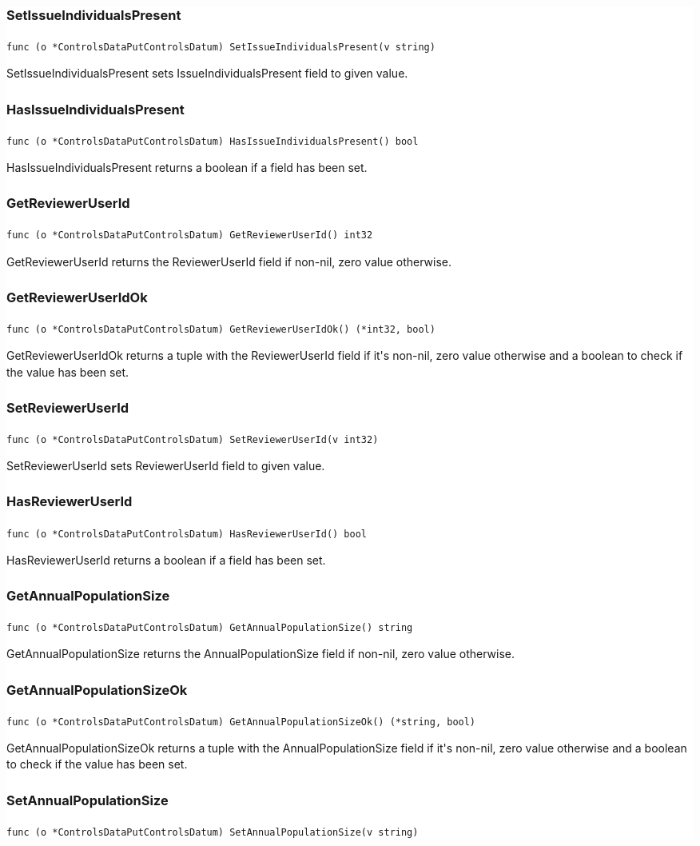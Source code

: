 ### SetIssueIndividualsPresent

`func (o *ControlsDataPutControlsDatum) SetIssueIndividualsPresent(v string)`

SetIssueIndividualsPresent sets IssueIndividualsPresent field to given value.

### HasIssueIndividualsPresent

`func (o *ControlsDataPutControlsDatum) HasIssueIndividualsPresent() bool`

HasIssueIndividualsPresent returns a boolean if a field has been set.

### GetReviewerUserId

`func (o *ControlsDataPutControlsDatum) GetReviewerUserId() int32`

GetReviewerUserId returns the ReviewerUserId field if non-nil, zero value otherwise.

### GetReviewerUserIdOk

`func (o *ControlsDataPutControlsDatum) GetReviewerUserIdOk() (*int32, bool)`

GetReviewerUserIdOk returns a tuple with the ReviewerUserId field if it's non-nil, zero value otherwise
and a boolean to check if the value has been set.

### SetReviewerUserId

`func (o *ControlsDataPutControlsDatum) SetReviewerUserId(v int32)`

SetReviewerUserId sets ReviewerUserId field to given value.

### HasReviewerUserId

`func (o *ControlsDataPutControlsDatum) HasReviewerUserId() bool`

HasReviewerUserId returns a boolean if a field has been set.

### GetAnnualPopulationSize

`func (o *ControlsDataPutControlsDatum) GetAnnualPopulationSize() string`

GetAnnualPopulationSize returns the AnnualPopulationSize field if non-nil, zero value otherwise.

### GetAnnualPopulationSizeOk

`func (o *ControlsDataPutControlsDatum) GetAnnualPopulationSizeOk() (*string, bool)`

GetAnnualPopulationSizeOk returns a tuple with the AnnualPopulationSize field if it's non-nil, zero value otherwise
and a boolean to check if the value has been set.

### SetAnnualPopulationSize

`func (o *ControlsDataPutControlsDatum) SetAnnualPopulationSize(v string)`

